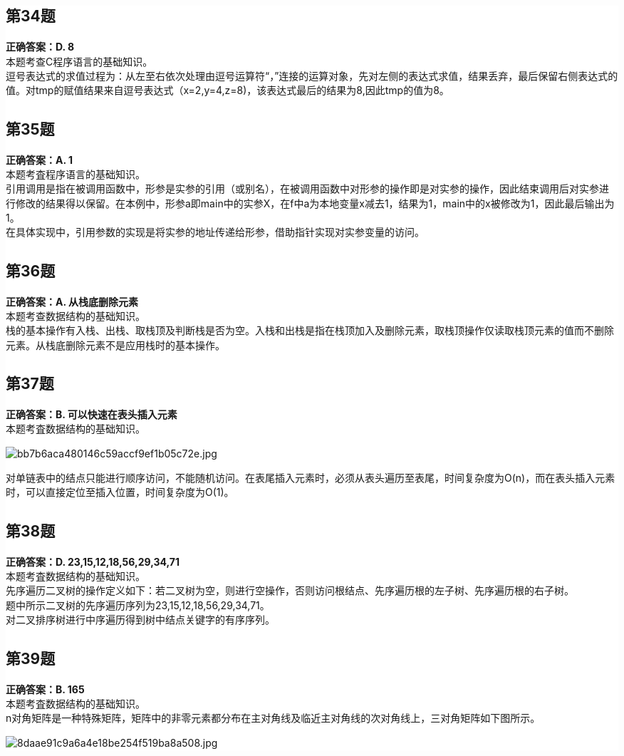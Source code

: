 
## 第34题 ##

**正确答案：D. 8**  
本题考查C程序语言的基础知识。  
逗号表达式的求值过程为：从左至右依次处理由逗号运算符“，”连接的运算对象，先对左侧的表达式求值，结果丢弃，最后保留右侧表达式的值。对tmp的赋值结果来自逗号表达式（x=2,y=4,z=8)，该表达式最后的结果为8,因此tmp的值为8。  


## 第35题 ##

**正确答案：A. 1**  
本题考査程序语言的基础知识。  
引用调用是指在被调用函数中，形参是实参的引用（或别名），在被调用函数中对形参的操作即是对实参的操作，因此结束调用后对实参进行修改的结果得以保留。在本例中，形参a即main中的实参X，在f中a为本地变量x减去1，结果为1，main中的x被修改为1，因此最后输出为1。  
在具体实现中，引用参数的实现是将实参的地址传递给形参，借助指针实现对实参变量的访问。  


## 第36题 ##

**正确答案：A. 从栈底删除元素**  
本题考查数据结构的基础知识。  
栈的基本操作有入栈、出栈、取栈顶及判断栈是否为空。入栈和出栈是指在栈顶加入及删除元素，取栈顶操作仅读取栈顶元素的值而不删除元素。从栈底删除元素不是应用栈时的基本操作。  


## 第37题 ##

**正确答案：B. 可以快速在表头插入元素**  
本题考査数据结构的基础知识。  


 ![bb7b6aca480146c59accf9ef1b05c72e.jpg][]

对单链表中的结点只能进行顺序访问，不能随机访问。在表尾插入元素时，必须从表头遍历至表尾，时间复杂度为O(n)，而在表头插入元素时，可以直接定位至插入位置，时间复杂度为O(1)。  


## 第38题 ##

**正确答案：D. 23,15,12,18,56,29,34,71**  
本题考査数据结构的基础知识。  
先序遍历二叉树的操作定义如下：若二叉树为空，则进行空操作，否则访问根结点、先序遍历根的左子树、先序遍历根的右子树。  
题中所示二叉树的先序遍历序列为23,15,12,18,56,29,34,71。  
对二叉排序树进行中序遍历得到树中结点关键字的有序序列。  


## 第39题 ##

**正确答案：B. 165**  
本题考査数据结构的基础知识。  
n对角矩阵是一种特殊矩阵，矩阵中的非零元素都分布在主对角线及临近主对角线的次对角线上，三对角矩阵如下图所示。  


![8daae91c9a6a4e18be254f519ba8a508.jpg][]


[67c8f5baed874292ae0448ebe22f1bd1.jpg]: https://www.xkxxkx.cn/file/exam/software/程序员/综合知识/第19题/67c8f5baed874292ae0448ebe22f1bd1.jpg
[bb7b6aca480146c59accf9ef1b05c72e.jpg]: https://www.xkxxkx.cn/file/exam/software/程序员/综合知识/第37题/bb7b6aca480146c59accf9ef1b05c72e.jpg
[8daae91c9a6a4e18be254f519ba8a508.jpg]: https://www.xkxxkx.cn/file/exam/software/程序员/综合知识/第39题/8daae91c9a6a4e18be254f519ba8a508.jpg
[b5084ddf265e4b3db637930fbbc1d392.jpg]: https://www.xkxxkx.cn/file/exam/software/程序员/综合知识/第40题/b5084ddf265e4b3db637930fbbc1d392.jpg
[5596c0207cae455fa1e3e5e88a7f4dfa.jpg]: https://www.xkxxkx.cn/file/exam/software/程序员/综合知识/第42题/5596c0207cae455fa1e3e5e88a7f4dfa.jpg
[af4f930a1ed94cbd8120abe3f14cc499.jpg]: https://www.xkxxkx.cn/file/exam/software/程序员/综合知识/第42题/af4f930a1ed94cbd8120abe3f14cc499.jpg
[3e6167cd849043e3945b9edf5b49e08d.jpg]: https://www.xkxxkx.cn/file/exam/software/程序员/综合知识/第43题/3e6167cd849043e3945b9edf5b49e08d.jpg
[b76d04896b944586b97eb710e7d4cc00.jpg]: https://www.xkxxkx.cn/file/exam/software/程序员/综合知识/第43题/b76d04896b944586b97eb710e7d4cc00.jpg
[0c746bd4e4404415ada4959c6f8965d4.jpg]: https://www.xkxxkx.cn/file/exam/software/程序员/综合知识/第65题/0c746bd4e4404415ada4959c6f8965d4.jpg